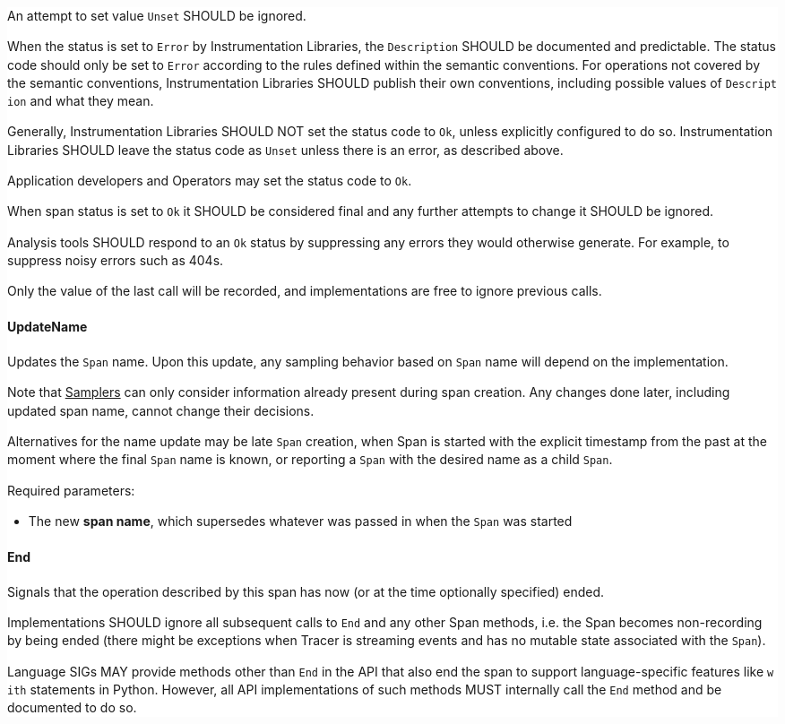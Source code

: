 An attempt to set value `Unset` SHOULD be ignored.

When the status is set to `Error` by Instrumentation Libraries, the
`Description` SHOULD be documented and predictable. The status code should only
be set to `Error` according to the rules defined within the semantic
conventions. For operations not covered by the semantic conventions,
Instrumentation Libraries SHOULD publish their own conventions, including
possible values of `Description` and what they mean.

Generally, Instrumentation Libraries SHOULD NOT set the status code to `Ok`,
unless explicitly configured to do so. Instrumentation Libraries SHOULD leave
the status code as `Unset` unless there is an error, as described above.

Application developers and Operators may set the status code to `Ok`.

When span status is set to `Ok` it SHOULD be considered final and any further
attempts to change it SHOULD be ignored.

Analysis tools SHOULD respond to an `Ok` status by suppressing any errors they
would otherwise generate. For example, to suppress noisy errors such as 404s.

Only the value of the last call will be recorded, and implementations are free
to ignore previous calls.

#### UpdateName

Updates the `Span` name. Upon this update, any sampling behavior based on `Span`
name will depend on the implementation.

Note that [Samplers](sdk.md#sampler) can only consider information already
present during span creation. Any changes done later, including updated span
name, cannot change their decisions.

Alternatives for the name update may be late `Span` creation, when Span is
started with the explicit timestamp from the past at the moment where the final
`Span` name is known, or reporting a `Span` with the desired name as a child
`Span`.

Required parameters:

- The new **span name**, which supersedes whatever was passed in when the `Span`
  was started

#### End

Signals that the operation described by this span has now (or at the time
optionally specified) ended.

Implementations SHOULD ignore all subsequent calls to `End` and any other Span
methods, i.e. the Span becomes non-recording by being ended (there might be
exceptions when Tracer is streaming events and has no mutable state associated
with the `Span`).

Language SIGs MAY provide methods other than `End` in the API that also end the
span to support language-specific features like `with` statements in Python.
However, all API implementations of such methods MUST internally call the `End`
method and be documented to do so.
